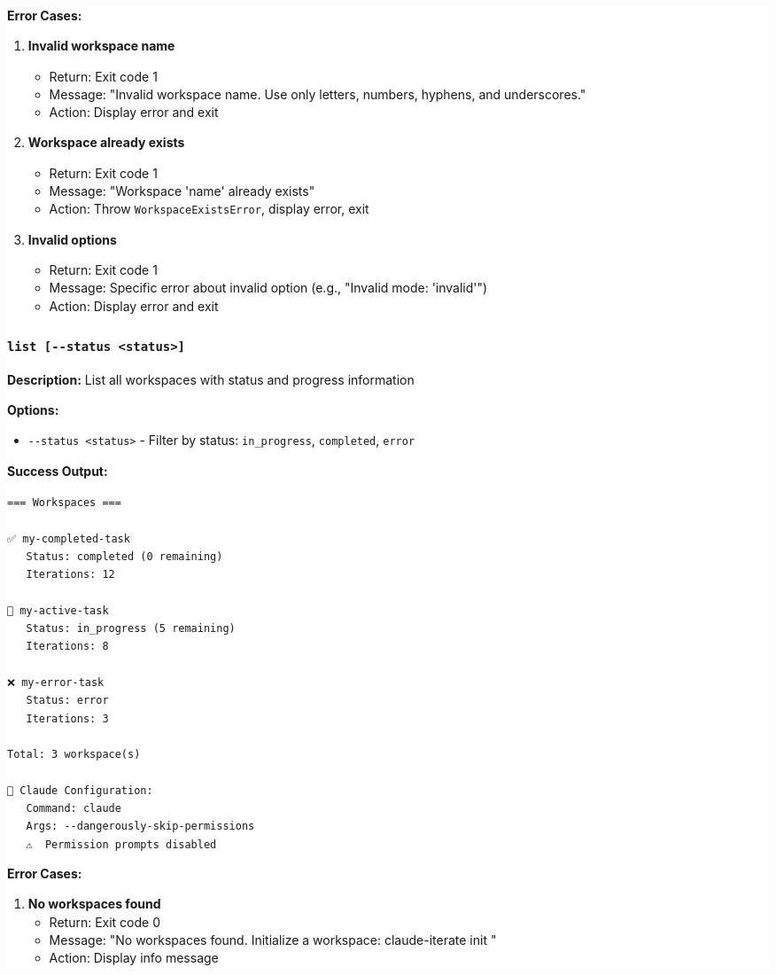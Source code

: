 **Error Cases:**

1. **Invalid workspace name**
   - Return: Exit code 1
   - Message: "Invalid workspace name. Use only letters, numbers, hyphens, and underscores."
   - Action: Display error and exit

2. **Workspace already exists**
   - Return: Exit code 1
   - Message: "Workspace 'name' already exists"
   - Action: Throw `WorkspaceExistsError`, display error, exit

3. **Invalid options**
   - Return: Exit code 1
   - Message: Specific error about invalid option (e.g., "Invalid mode: 'invalid'")
   - Action: Display error and exit

### `list [--status <status>]`

**Description:** List all workspaces with status and progress information

**Options:**

- `--status <status>` - Filter by status: `in_progress`, `completed`, `error`

**Success Output:**

```
=== Workspaces ===

✅ my-completed-task
   Status: completed (0 remaining)
   Iterations: 12

🔄 my-active-task
   Status: in_progress (5 remaining)
   Iterations: 8

❌ my-error-task
   Status: error
   Iterations: 3

Total: 3 workspace(s)

🤖 Claude Configuration:
   Command: claude
   Args: --dangerously-skip-permissions
   ⚠️  Permission prompts disabled
```

**Error Cases:**

1. **No workspaces found**
   - Return: Exit code 0
   - Message: "No workspaces found. Initialize a workspace: claude-iterate init <name>"
   - Action: Display info message
